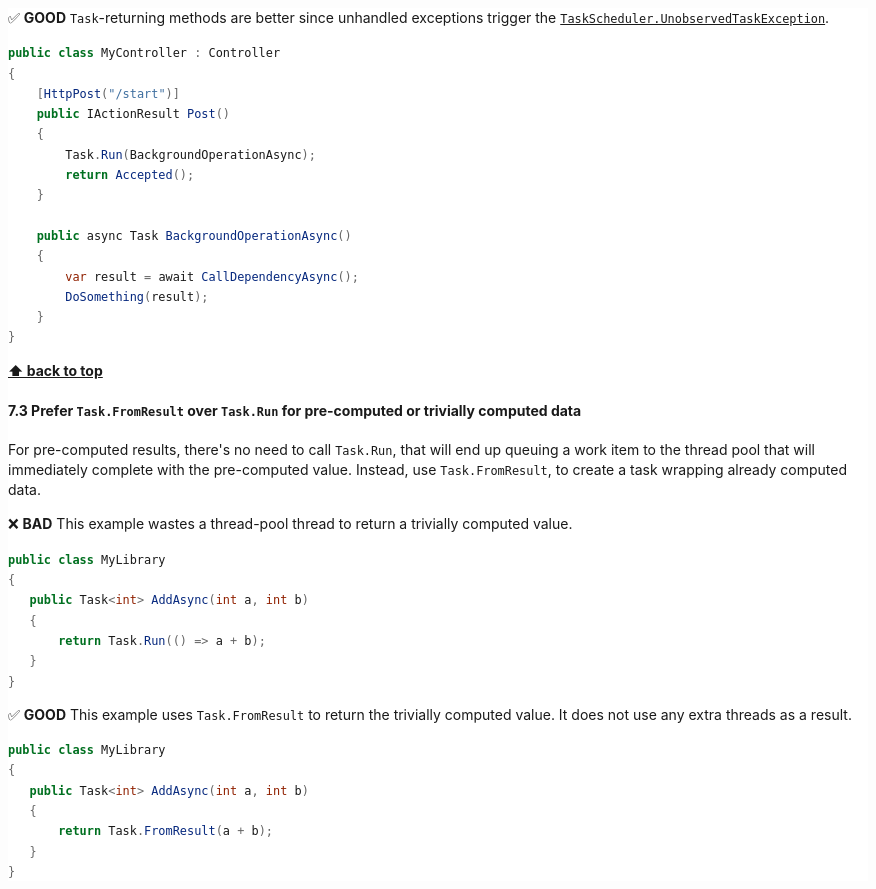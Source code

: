 :white_check_mark: **GOOD** `Task`-returning methods are better since unhandled exceptions trigger the [`TaskScheduler.UnobservedTaskException`](https://docs.microsoft.com/en-us/dotnet/api/system.threading.tasks.taskscheduler.unobservedtaskexception?view=netframework-4.7.2).

```csharp
public class MyController : Controller
{
    [HttpPost("/start")]
    public IActionResult Post()
    {
        Task.Run(BackgroundOperationAsync);
        return Accepted();
    }
    
    public async Task BackgroundOperationAsync()
    {
        var result = await CallDependencyAsync();
        DoSomething(result);
    }
}
```

**[⬆ back to top](#nashtech-c#-coding-convention)**

#### 7.3 Prefer `Task.FromResult` over `Task.Run` for pre-computed or trivially computed data

For pre-computed results, there's no need to call `Task.Run`, that will end up queuing a work item to the thread pool that will immediately complete with the pre-computed value. Instead, use `Task.FromResult`, to create a task wrapping already computed data.

❌ **BAD** This example wastes a thread-pool thread to return a trivially computed value.

```csharp
public class MyLibrary
{
   public Task<int> AddAsync(int a, int b)
   {
       return Task.Run(() => a + b);
   }
}
```

:white_check_mark: **GOOD** This example uses `Task.FromResult` to return the trivially computed value. It does not use any extra threads as a result.

```csharp
public class MyLibrary
{
   public Task<int> AddAsync(int a, int b)
   {
       return Task.FromResult(a + b);
   }
}
```
